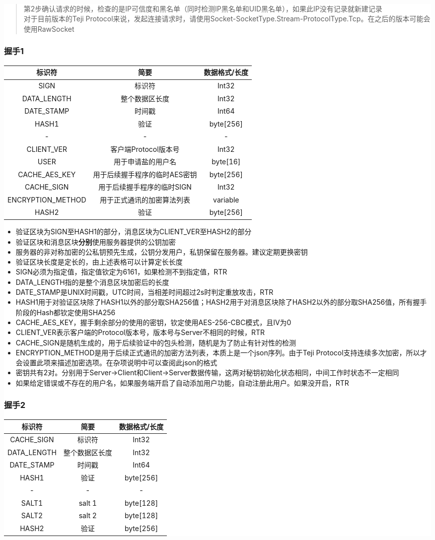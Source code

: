 >第2步确认请求的时候，检查的是IP可信度和黑名单（同时检测IP黑名单和UID黑名单），如果此IP没有记录就新建记录  
>对于目前版本的Teji Protocol来说，发起连接请求时，请使用Socket-SocketType.Stream-ProtocolType.Tcp。在之后的版本可能会使用RawSocket  

### 握手1

|标识符|简要|数据格式/长度|
|:---:|:---:|:---:|
|SIGN|标识符|Int32|
|DATA\_LENGTH|整个数据区长度|Int32|
|DATE\_STAMP|时间戳|Int64|
|HASH1|验证|byte\[256\]|
|-|-|-|
|CLIENT\_VER|客户端Protocol版本号|Int32|
|USER|用于申请盐的用户名|byte\[16\]|
|CACHE\_AES\_KEY|用于后续握手程序的临时AES密钥|byte\[256\]|
|CACHE\_SIGN|用于后续握手程序的临时SIGN|Int32|
|ENCRYPTION\_METHOD|用于正式通讯的加密算法列表|variable|
|HASH2|验证|byte\[256\]|

* 验证区块为SIGN至HASH1的部分，消息区块为CLIENT\_VER至HASH2的部分  
* 验证区块和消息区块**分别**使用服务器提供的公钥加密  
* 服务器的非对称加密的公私钥预先生成，公钥分发用户，私钥保留在服务器。建议定期更换密钥  
* 验证区块长度是定长的，由上述表格可以计算定长长度    
* SIGN必须为指定值，指定值钦定为6161，如果检测不到指定值，RTR  
* DATA\_LENGTH指的是整个消息区块加密后的长度  
* DATE\_STAMP是UNIX时间戳，UTC时间，当相差时间超过2s时判定重放攻击，RTR  
* HASH1用于对验证区块除了HASH1以外的部分取SHA256值；HASH2用于对消息区块除了HASH2以外的部分取SHA256值，所有握手阶段的Hash都钦定使用SHA256  
* CACHE\_AES\_KEY，握手剩余部分的使用的密钥，钦定使用AES-256-CBC模式，且IV为0  
* CLIENT\_VER表示客户端的Protocol版本号，版本号与Server不相同的时候，RTR  
* CACHE\_SIGN是随机生成的，用于后续验证中的包头检测，随机是为了防止有针对性的检测  
* ENCRYPTION\_METHOD是用于后续正式通讯的加密方法列表，本质上是一个json序列。由于Teji Protocol支持连续多次加密，所以才会设置此项来描述加密选项。在杂项说明中可以查阅此json的格式  
* 密钥共有2对。分别用于Server->Client和Client->Server数据传输，这两对秘钥初始化状态相同，中间工作时状态不一定相同  
* 如果给定错误或不存在的用户名，如果服务端开启了自动添加用户功能，自动注册此用户。如果没开启，RTR  

### 握手2

|标识符|简要|数据格式/长度|
|:---:|:---:|:---:|
|CACHE\_SIGN|标识符|Int32|
|DATA\_LENGTH|整个数据区长度|Int32|
|DATE\_STAMP|时间戳|Int64|
|HASH1|验证|byte\[256\]|
|-|-|-|
|SALT1|salt 1|byte\[128\]|
|SALT2|salt 2|byte\[128\]|
|HASH2|验证|byte\[256\]|
